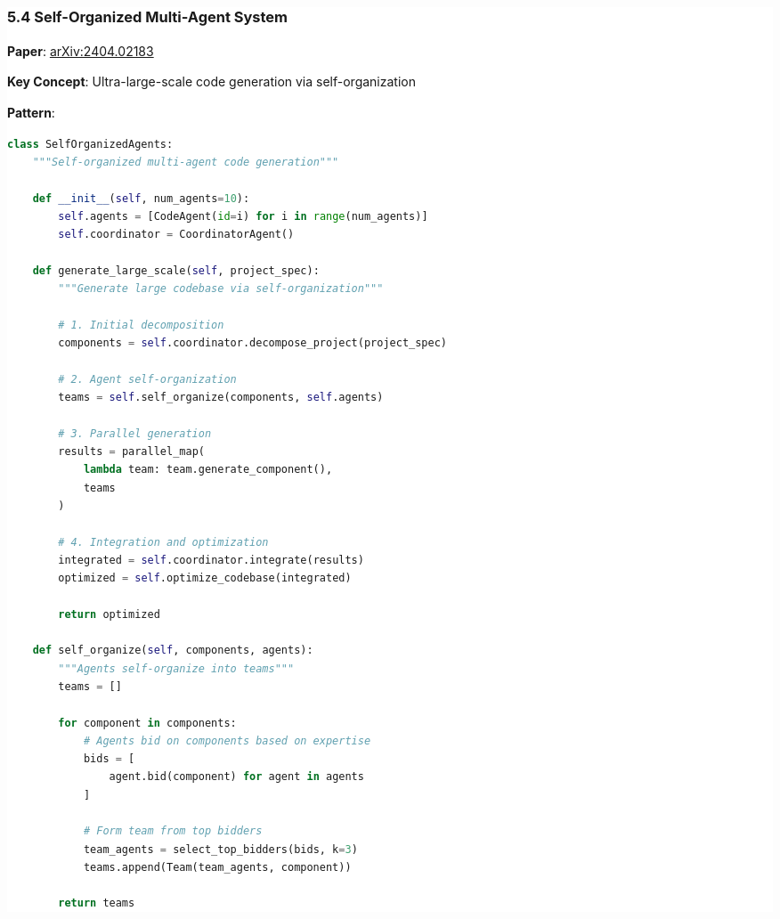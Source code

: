 ### 5.4 Self-Organized Multi-Agent System

**Paper**: [arXiv:2404.02183](https://arxiv.org/html/2404.02183v1)

**Key Concept**: Ultra-large-scale code generation via self-organization

**Pattern**:
```python
class SelfOrganizedAgents:
    """Self-organized multi-agent code generation"""

    def __init__(self, num_agents=10):
        self.agents = [CodeAgent(id=i) for i in range(num_agents)]
        self.coordinator = CoordinatorAgent()

    def generate_large_scale(self, project_spec):
        """Generate large codebase via self-organization"""

        # 1. Initial decomposition
        components = self.coordinator.decompose_project(project_spec)

        # 2. Agent self-organization
        teams = self.self_organize(components, self.agents)

        # 3. Parallel generation
        results = parallel_map(
            lambda team: team.generate_component(),
            teams
        )

        # 4. Integration and optimization
        integrated = self.coordinator.integrate(results)
        optimized = self.optimize_codebase(integrated)

        return optimized

    def self_organize(self, components, agents):
        """Agents self-organize into teams"""
        teams = []

        for component in components:
            # Agents bid on components based on expertise
            bids = [
                agent.bid(component) for agent in agents
            ]

            # Form team from top bidders
            team_agents = select_top_bidders(bids, k=3)
            teams.append(Team(team_agents, component))

        return teams
```
